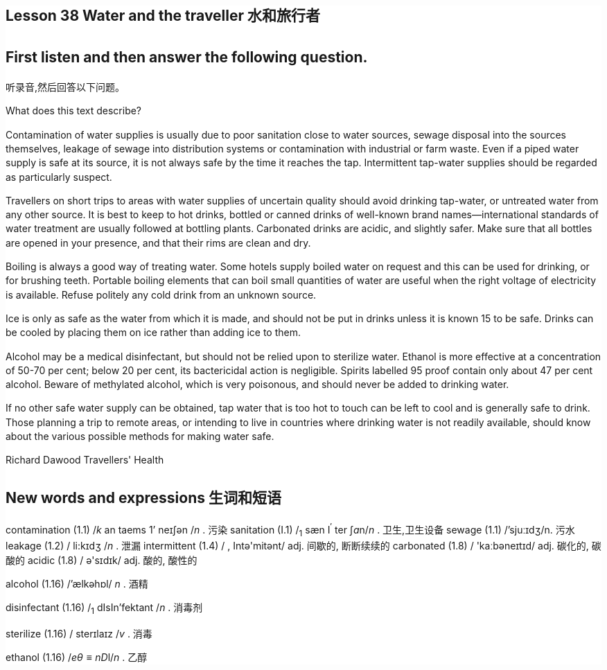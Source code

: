 ## Lesson 38 Water and the traveller 水和旅行者

## First listen and then answer the following question.

听录音,然后回答以下问题。

What does this text describe?

Contamination of water supplies is usually due to poor sanitation close to water sources, sewage disposal into the sources themselves, leakage of sewage into distribution systems or contamination with industrial or farm waste. Even if a piped water supply is safe at its source, it is not always safe by the time it reaches the tap. Intermittent tap-water supplies should be regarded as particularly suspect.

Travellers on short trips to areas with water supplies of uncertain quality should avoid drinking tap-water, or untreated water from any other source. It is best to keep to hot drinks, bottled or canned drinks of well-known brand names—international standards of water treatment are usually followed at bottling plants. Carbonated drinks are acidic, and slightly safer. Make sure that all bottles are opened in your presence, and that their rims are clean and dry.

Boiling is always a good way of treating water. Some hotels supply boiled water on request and this can be used for drinking, or for brushing teeth. Portable boiling elements that can boil small quantities of water are useful when the right voltage of electricity is available. Refuse politely any cold drink from an unknown source.

Ice is only as safe as the water from which it is made, and should not be put in drinks unless it is known 15 to be safe. Drinks can be cooled by placing them on ice rather than adding ice to them.

Alcohol may be a medical disinfectant, but should not be relied upon to sterilize water. Ethanol is more effective at a concentration of 50-70 per cent; below 20 per cent, its bactericidal action is negligible. Spirits labelled 95 proof contain only about 47 per cent alcohol. Beware of methylated alcohol, which is very poisonous, and should never be added to drinking water.

If no other safe water supply can be obtained, tap water that is too hot to touch can be left to cool and is generally safe to drink. Those planning a trip to remote areas, or intending to live in countries where drinking water is not readily available, should know about the various possible methods for making water safe.

Richard Dawood Travellers' Health

## New words and expressions 生词和短语

contamination (1.1) $/k$ an taems 1’ neɪʃən $/n$ . 污染 sanitation (I.1) ${/}_{1}$ sæn ${\mathrm{I}}^{\prime }$ ter $\int a\mathrm{n}/n$ . 卫生,卫生设备 sewage (1.1) /’sjuːɪdʒ/n. 污水 leakage (1.2) $/$ li:kɪdʒ $/n$ . 泄漏 intermittent (1.4) / , Intə'mitənt/ adj. 间歇的, 断断续续的 carbonated (1.8) / 'kaːbəneɪtɪd/ adj. 碳化的, 碳酸的 acidic (1.8) / ə'sɪdɪk/ adj. 酸的, 酸性的

alcohol (1.16) /’ælkəhɒl/ $n$ . 酒精

disinfectant (1.16) ${/}_{1}$ dIsIn’fektant $/n$ . 消毒剂

sterilize (1.16) $/$ sterɪlaɪz $/v$ . 消毒

ethanol (1.16) $/{e\theta } \equiv  {nD}\mathrm{l}/n$ . 乙醇
